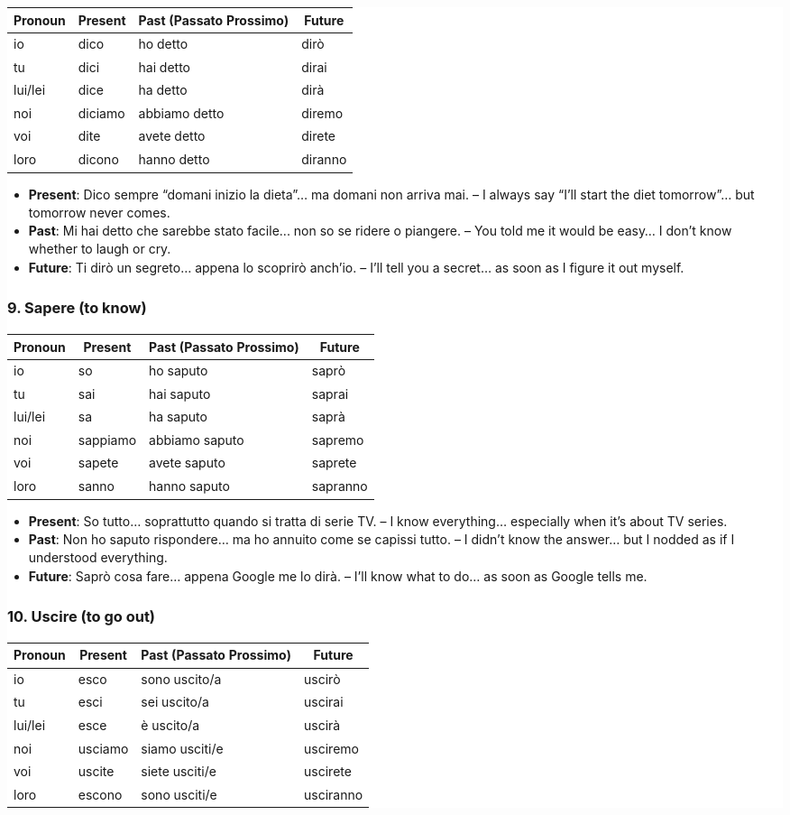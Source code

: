 | Pronoun  | Present | Past (Passato Prossimo) | Future |
|----------|---------|-------------------------|--------|
| io       | dico    | ho detto                | dirò   |
| tu       | dici    | hai detto               | dirai  |
| lui/lei  | dice    | ha detto                | dirà   |
| noi      | diciamo | abbiamo detto           | diremo |
| voi      | dite    | avete detto             | direte |
| loro     | dicono  | hanno detto             | diranno|

- **Present**: Dico sempre “domani inizio la dieta”… ma domani non arriva mai. – I always say “I’ll start the diet tomorrow”… but tomorrow never comes.
- **Past**: Mi hai detto che sarebbe stato facile... non so se ridere o piangere. – You told me it would be easy… I don’t know whether to laugh or cry.
- **Future**: Ti dirò un segreto… appena lo scoprirò anch’io. – I’ll tell you a secret… as soon as I figure it out myself.

### 9. Sapere (to know)

| Pronoun  | Present | Past (Passato Prossimo) | Future |
|----------|---------|-------------------------|--------|
| io       | so      | ho saputo               | saprò  |
| tu       | sai     | hai saputo              | saprai |
| lui/lei  | sa      | ha saputo               | saprà  |
| noi      | sappiamo| abbiamo saputo          | sapremo|
| voi      | sapete  | avete saputo            | saprete|
| loro     | sanno   | hanno saputo            | sapranno|

- **Present**: So tutto… soprattutto quando si tratta di serie TV. – I know everything… especially when it’s about TV series.
- **Past**: Non ho saputo rispondere… ma ho annuito come se capissi tutto. – I didn’t know the answer… but I nodded as if I understood everything.
- **Future**: Saprò cosa fare… appena Google me lo dirà. – I’ll know what to do… as soon as Google tells me.

### 10. Uscire (to go out)

| Pronoun  | Present | Past (Passato Prossimo) | Future |
|----------|---------|-------------------------|--------|
| io       | esco    | sono uscito/a           | uscirò |
| tu       | esci    | sei uscito/a            | uscirai|
| lui/lei  | esce    | è uscito/a              | uscirà |
| noi      | usciamo | siamo usciti/e          | usciremo|
| voi      | uscite  | siete usciti/e          | uscirete|
| loro     | escono  | sono usciti/e           | usciranno|
